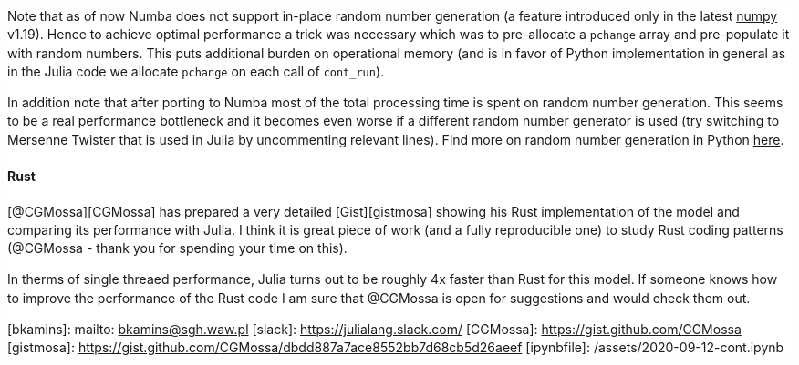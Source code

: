 Note that as of now Numba does not support in-place random number generation (a
feature introduced only in the latest
[numpy](http://numpy.org/doc/stable/index.html) v1.19). Hence to achieve optimal
performance a trick was necessary which was to pre-allocate a `pchange` array
and pre-populate it with random numbers. This puts additional burden on
operational memory (and is in favor of Python implementation in general as
in the Julia code we allocate `pchange` on each call of `cont_run`).

In addition note that after porting to Numba most of the total processing time
is spent on random number generation. This seems to be a real performance
bottleneck and it becomes even worse if a different random number generator is
used (try switching to Mersenne Twister that is used in Julia by uncommenting
relevant lines). Find more on random number generation in Python
[here](http://numpy.org/doc/stable/reference/random/index.html).

#### Rust

[@CGMossa][CGMossa] has prepared a very detailed [Gist][gistmosa] showing his
Rust implementation of the model and comparing its performance with Julia. I
think it is great piece of work (and a fully reproducible one) to study Rust
coding patterns (@CGMossa - thank you for spending your time on this).

In therms of single threaed performance, Julia turns out to be roughly 4x faster
than Rust for this model. If someone knows how to improve the performance of the
Rust code I am sure that @CGMossa is open for suggestions and would check them
out.

[agentsjl]: https://github.com/JuliaDynamics/Agents.jl
[ssw2020]: http://ssc2020.behavelab.org/
[cont]: https://link.springer.com/chapter/10.1007/978-3-540-34625-8_10
[envsetup]: https://bkamins.github.io/julialang/2020/06/28/automatic-project-environments.html
[kurtosis]: https://mathworld.wolfram.com/KurtosisExcess.html
[olczak]: https://link.springer.com/chapter/10.1007%2F978-3-319-47253-9_29
[pfa]: https://en.wikipedia.org/wiki/Partial_application
[dice]: https://bkamins.github.io/julialang/2020/06/14/Sicherman-dice.html
[bkamins]: mailto: bkamins@sgh.waw.pl
[slack]: https://julialang.slack.com/
[CGMossa]: https://gist.github.com/CGMossa
[gistmosa]: https://gist.github.com/CGMossa/dbdd887a7ace8552bb7d68cb5d26aeef
[ipynbfile]: /assets/2020-09-12-cont.ipynb
